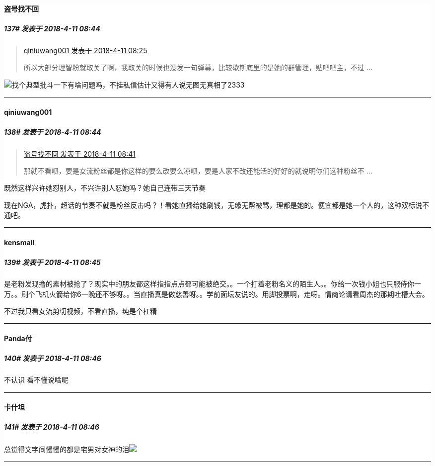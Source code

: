 ####  盗号找不回  
##### 137#       发表于 2018-4-11 08:44


<blockquote><a href="httphttps://bbs.saraba1st.com/2b/forum.php?mod=redirect&amp;goto=findpost&amp;pid=39164918&amp;ptid=1598978" target="_blank">qiniuwang001 发表于 2018-4-11 08:25</a>

所以大部分理智粉就取关了啊，我取关的时候也没发一句弹幕，比较歇斯底里的是她的群管理，贴吧吧主，不过 ...</blockquote>
<img src="https://static.saraba1st.com/image/smiley/face2017/049.png" referrerpolicy="no-referrer">找个典型批斗一下有啥问题吗，不挂私信估计又得有人说无图无真相了2333


-----

####  qiniuwang001  
##### 138#       发表于 2018-4-11 08:44


<blockquote><a href="httphttps://bbs.saraba1st.com/2b/forum.php?mod=redirect&amp;goto=findpost&amp;pid=39165034&amp;ptid=1598978" target="_blank">盗号找不回 发表于 2018-4-11 08:41</a>

那就不看呗，要是女流粉丝都是你这样的要么改要么凉呗，要是人家不改还能活的好好的就说明你们这种粉丝不 ...</blockquote>
既然这样兴许她怼别人，不兴许别人怼她吗？她自己连带三天节奏

现在NGA，虎扑，超话的节奏不就是粉丝反击吗？！看她直播给她刷钱，无缘无帮被骂，理都是她的。便宜都是她一个人的，这种双标说不通吧。


-----

####  kensmall  
##### 139#       发表于 2018-4-11 08:45


是老粉发现撸的素材被抢了？现实中的朋友都这样指指点点都可能被绝交。。一个打着老粉名义的陌生人。。你给一次钱小姐也只服侍你一万。。刷个飞机火箭给你6一晚还不够呀。。当直播真是做慈善呀。。学前面坛友说的。用脚投票啊，走呀。情商论请看周杰的那期吐槽大会。

不过我只看女流剪切视频，不看直播，纯是个杠精


-----

####  Panda付  
##### 140#       发表于 2018-4-11 08:46


不认识 看不懂说啥呢


-----

####  卡什坦  
##### 141#       发表于 2018-4-11 08:46


总觉得文字间慢慢的都是宅男对女神的泪<img src="https://static.saraba1st.com/image/smiley/face2017/001.png" referrerpolicy="no-referrer">


-----
